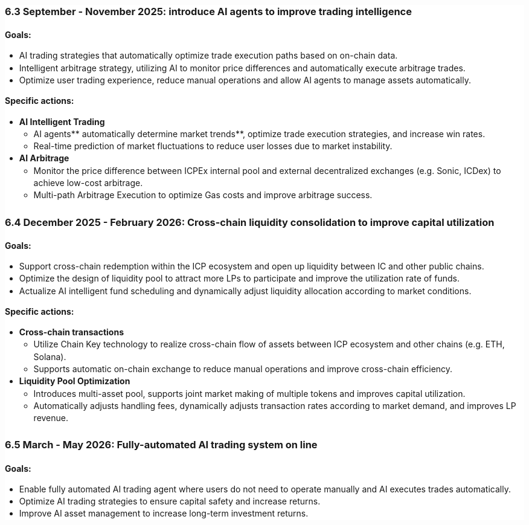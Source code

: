 ### **6.3 September \- November 2025: introduce AI agents to improve trading intelligence**

**Goals:**

* AI trading strategies that automatically optimize trade execution paths based on on-chain data.  
* Intelligent arbitrage strategy, utilizing AI to monitor price differences and automatically execute arbitrage trades.  
* Optimize user trading experience, reduce manual operations and allow AI agents to manage assets automatically.

**Specific actions:**

* **AI Intelligent Trading**  
  * AI agents\*\* automatically determine market trends\*\*, optimize trade execution strategies, and increase win rates.  
  * Real-time prediction of market fluctuations to reduce user losses due to market instability.  
* **AI Arbitrage**  
  * Monitor the price difference between ICPEx internal pool and external decentralized exchanges (e.g. Sonic, ICDex) to achieve low-cost arbitrage.  
  * Multi-path Arbitrage Execution to optimize Gas costs and improve arbitrage success.

### **6.4 December 2025 \- February 2026: Cross-chain liquidity consolidation to improve capital utilization**

**Goals:**

* Support cross-chain redemption within the ICP ecosystem and open up liquidity between IC and other public chains.  
* Optimize the design of liquidity pool to attract more LPs to participate and improve the utilization rate of funds.  
* Actualize AI intelligent fund scheduling and dynamically adjust liquidity allocation according to market conditions.

**Specific actions:**

* **Cross-chain transactions**  
  * Utilize Chain Key technology to realize cross-chain flow of assets between ICP ecosystem and other chains (e.g. ETH, Solana).  
  * Supports automatic on-chain exchange to reduce manual operations and improve cross-chain efficiency.  
* **Liquidity Pool Optimization**  
  * Introduces multi-asset pool, supports joint market making of multiple tokens and improves capital utilization.  
  * Automatically adjusts handling fees, dynamically adjusts transaction rates according to market demand, and improves LP revenue.

### **6.5 March \- May 2026: Fully-automated AI trading system on line**

**Goals:**

* Enable fully automated AI trading agent where users do not need to operate manually and AI executes trades automatically.  
* Optimize AI trading strategies to ensure capital safety and increase returns.  
* Improve AI asset management to increase long-term investment returns.
